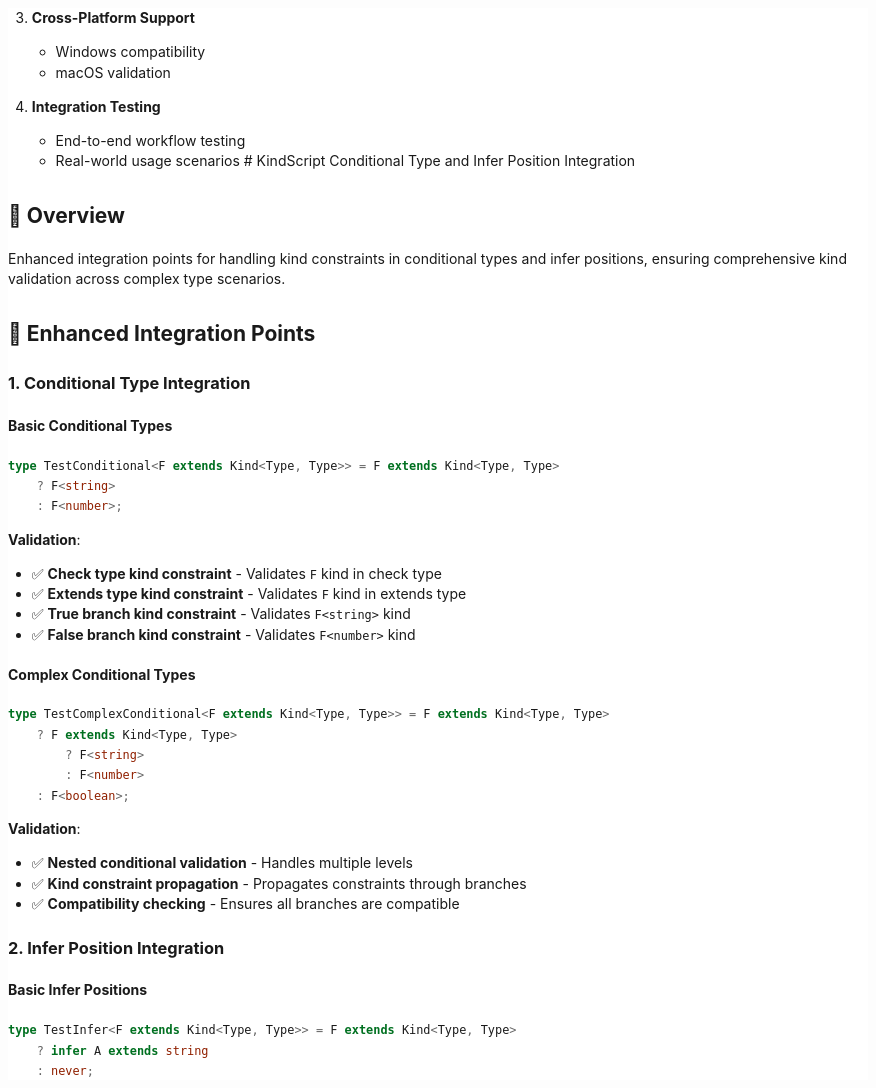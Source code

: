 3. **Cross-Platform Support**
   - Windows compatibility
   - macOS validation

4. **Integration Testing**
   - End-to-end workflow testing
   - Real-world usage scenarios # KindScript Conditional Type and Infer Position Integration

## 🎯 **Overview**

Enhanced integration points for handling kind constraints in conditional types and infer positions, ensuring comprehensive kind validation across complex type scenarios.

## 🔧 **Enhanced Integration Points**

### **1. Conditional Type Integration**

#### **Basic Conditional Types**
```typescript
type TestConditional<F extends Kind<Type, Type>> = F extends Kind<Type, Type> 
    ? F<string> 
    : F<number>;
```

**Validation**:
- ✅ **Check type kind constraint** - Validates `F` kind in check type
- ✅ **Extends type kind constraint** - Validates `F` kind in extends type
- ✅ **True branch kind constraint** - Validates `F<string>` kind
- ✅ **False branch kind constraint** - Validates `F<number>` kind

#### **Complex Conditional Types**
```typescript
type TestComplexConditional<F extends Kind<Type, Type>> = F extends Kind<Type, Type> 
    ? F extends Kind<Type, Type> 
        ? F<string> 
        : F<number> 
    : F<boolean>;
```

**Validation**:
- ✅ **Nested conditional validation** - Handles multiple levels
- ✅ **Kind constraint propagation** - Propagates constraints through branches
- ✅ **Compatibility checking** - Ensures all branches are compatible

### **2. Infer Position Integration**

#### **Basic Infer Positions**
```typescript
type TestInfer<F extends Kind<Type, Type>> = F extends Kind<Type, Type> 
    ? infer A extends string 
    : never;
```
